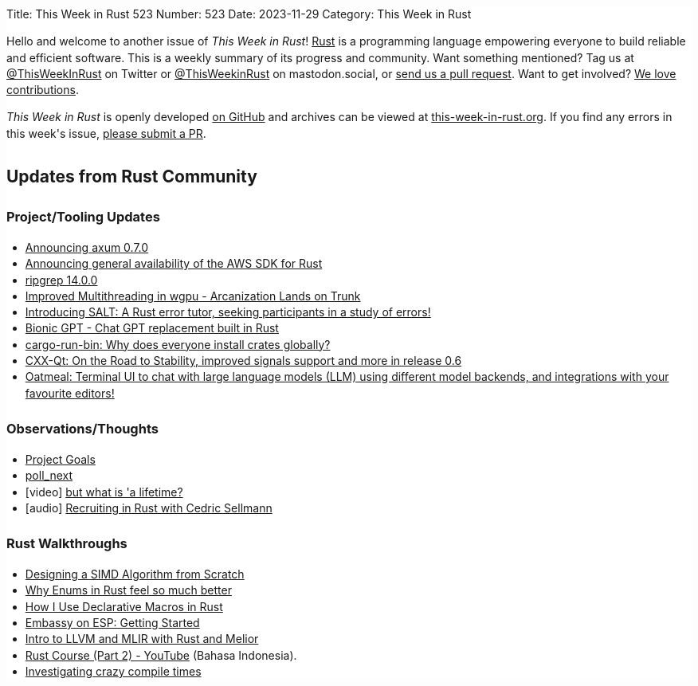 Title: This Week in Rust 523
Number: 523
Date: 2023-11-29
Category: This Week in Rust

Hello and welcome to another issue of *This Week in Rust*!
[Rust](https://www.rust-lang.org/) is a programming language empowering everyone to build reliable and efficient software.
This is a weekly summary of its progress and community.
Want something mentioned? Tag us at [@ThisWeekInRust](https://twitter.com/ThisWeekInRust) on Twitter or [@ThisWeekinRust](https://mastodon.social/@thisweekinrust) on mastodon.social, or [send us a pull request](https://github.com/rust-lang/this-week-in-rust).
Want to get involved? [We love contributions](https://github.com/rust-lang/rust/blob/master/CONTRIBUTING.md).

*This Week in Rust* is openly developed [on GitHub](https://github.com/rust-lang/this-week-in-rust) and archives can be viewed at [this-week-in-rust.org](https://this-week-in-rust.org/).
If you find any errors in this week's issue, [please submit a PR](https://github.com/rust-lang/this-week-in-rust/pulls).

## Updates from Rust Community



### Project/Tooling Updates
* [Announcing axum 0.7.0](https://tokio.rs/blog/2023-11-27-announcing-axum-0-7-0)
* [Announcing general availability of the AWS SDK for Rust](https://aws.amazon.com/blogs/developer/announcing-general-availability-of-the-aws-sdk-for-rust/)
* [ripgrep 14.0.0](https://github.com/BurntSushi/ripgrep/releases/tag/14.0.0)
* [Improved Multithreading in wgpu - Arcanization Lands on Trunk](https://gfx-rs.github.io/2023/11/24/arcanization.html)
* [Introducing SALT: A Rust error tutor, seeking participants in a study of errors!](https://marketplace.visualstudio.com/items?itemName=kale-lab.salt)
* [Bionic GPT - Chat GPT replacement built in Rust](https://github.com/bionic-gpt/bionic-gpt)
* [cargo-run-bin: Why does everyone install crates globally?](https://dustinblackman.com/posts/why-does-everyone-install-crates-globally/)
* [CXX-Qt: On the Road to Stability, improved signals support and more in release 0.6](https://www.kdab.com/cxx-qt-0-6/)
* [Oatmeal: Terminal UI to chat with large language models (LLM) using different model backends, and integrations with your favourite editors!](https://dustinblackman.com/posts/oatmeal/)

### Observations/Thoughts
* [Project Goals](https://smallcultfollowing.com/babysteps/blog/2023/11/28/project-goals/)
* [poll_next](https://without.boats/blog/poll-next/)
* [video] [but what is 'a lifetime?](https://www.youtube.com/watch?v=gRAVZv7V91Q)
* [audio] [Recruiting in Rust with Cedric Sellmann](https://rustacean-station.org/episode/cedric-sellmann/)

### Rust Walkthroughs
* [Designing a SIMD Algorithm from Scratch](https://mcyoung.xyz/2023/11/27/simd-base64/)
* [Why Enums in Rust feel so much better](https://www.shuttle.rs/blog/2023/11/23/enums-in-rust)
* [How I Use Declarative Macros in Rust](https://flinect.com/blog/quick-tips-rust-declarative-macros)
* [Embassy on ESP: Getting Started](https://apollolabsblog.hashnode.dev/embassy-on-esp-getting-started)
* [Intro to LLVM and MLIR with Rust and Melior](https://edgarluque.com/blog/mlir-with-rust/)
* [Rust Course (Part 2) - YouTube](https://www.youtube.com/watch?v=Yj2aANykEgM) (Bahasa Indonesia).
* [Investigating crazy compile times](https://blog.adamchalmers.com/crazy-compile-time/)


[submit_crate]: https://users.rust-lang.org/t/crate-of-the-week/2704
[guidelines]: https://users.rust-lang.org/t/twir-call-for-participation/4821
[merged]: https://github.com/search?q=is%3Apr+org%3Arust-lang+is%3Amerged+merged%3A2023-11-20..2023-11-27
[calendar]: https://www.google.com/calendar/embed?src=apd9vmbc22egenmtu5l6c5jbfc%40group.calendar.google.com
[community]: mailto:community-team@rust-lang.org